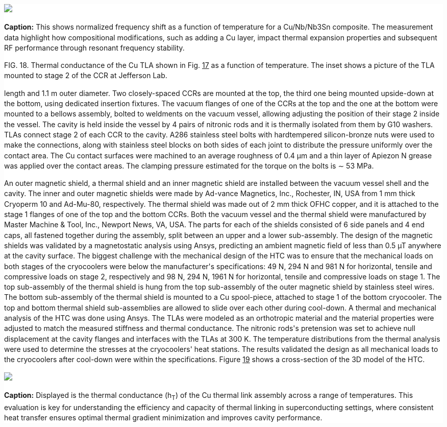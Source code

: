 ![](0__page_11_Figure_0.jpeg)

**Caption:** This shows normalized frequency shift as a function of temperature for a Cu/Nb/Nb3Sn composite. The measurement data highlight how compositional modifications, such as adding a Cu layer, impact thermal expansion properties and subsequent RF performance through resonant frequency stability.


<span id="page-11-0"></span>FIG. 18. Thermal conductance of the Cu TLA shown in Fig. [17](#page-10-2) as a function of temperature. The inset shows a picture of the TLA mounted to stage 2 of the CCR at Jefferson Lab.

length and 1.1 m outer diameter. Two closely-spaced CCRs are mounted at the top, the third one being mounted upside-down at the bottom, using dedicated insertion fixtures. The vacuum flanges of one of the CCRs at the top and the one at the bottom were mounted to a bellows assembly, bolted to weldments on the vacuum vessel, allowing adjusting the position of their stage 2 inside the vessel. The cavity is held inside the vessel by 4 pairs of nitronic rods and it is thermally isolated from them by G10 washers. TLAs connect stage 2 of each CCR to the cavity. A286 stainless steel bolts with hardtempered silicon-bronze nuts were used to make the connections, along with stainless steel blocks on both sides of each joint to distribute the pressure uniformly over the contact area. The Cu contact surfaces were machined to an average roughness of 0.4 µm and a thin layer of Apiezon N grease was applied over the contact areas. The clamping pressure estimated for the torque on the bolts is ∼ 53 MPa.

An outer magnetic shield, a thermal shield and an inner magnetic shield are installed between the vacuum vessel shell and the cavity. The inner and outer magnetic shields were made by Ad-vance Magnetics, Inc., Rochester, IN, USA from 1 mm thick Cryoperm 10 and Ad-Mu-80, respectively. The thermal shield was made out of 2 mm thick OFHC copper, and it is attached to the stage 1 flanges of one of the top and the bottom CCRs. Both the vacuum vessel and the thermal shield were manufactured by Master Machine & Tool, Inc., Newport News, VA, USA. The parts for each of the shields consisted of 6 side panels and 4 end caps, all fastened together during the assembly, split between an upper and a lower sub-assembly. The design of the magnetic shields was validated by a magnetostatic analysis using Ansys, predicting an ambient magnetic field of less than 0.5 µT anywhere at the cavity surface. The biggest challenge with the mechanical design of the HTC was to ensure that the mechanical loads on both stages of the cryocoolers were below the manufacturer's specifications: 49 N, 294 N and 981 N for horizontal, tensile and compressive loads on stage 2, respectively and 98 N, 294 N, 1961 N for horizontal, tensile and compressive loads on stage 1. The top sub-assembly of the thermal shield is hung from the top sub-assembly of the outer magnetic shield by stainless steel wires. The bottom sub-assembly of the thermal shield is mounted to a Cu spool-piece, attached to stage 1 of the bottom cryocooler. The top and bottom thermal shield sub-assemblies are allowed to slide over each other during cool-down. A thermal and mechanical analysis of the HTC was done using Ansys. The TLAs were modeled as an orthotropic material and the material properties were adjusted to match the measured stiffness and thermal conductance. The nitronic rods's pretension was set to achieve null displacement at the cavity flanges and interfaces with the TLAs at 300 K. The temperature distributions from the thermal analysis were used to determine the stresses at the cryocoolers' heat stations. The results validated the design as all mechanical loads to the cryocoolers after cool-down were within the specifications. Figure [19](#page-11-1) shows a cross-section of the 3D model of the HTC.

![](0__page_11_Figure_6.jpeg)

**Caption:** Displayed is the thermal conductance (h<sub>T</sub>) of the Cu thermal link assembly across a range of temperatures. This evaluation is key for understanding the efficiency and capacity of thermal linking in superconducting settings, where consistent heat transfer ensures optimal thermal gradient minimization and improves cavity performance.
